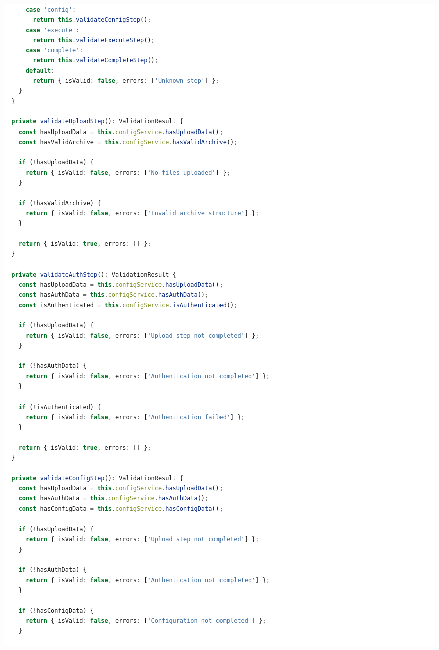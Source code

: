 ```typescript
      case 'config':
        return this.validateConfigStep();
      case 'execute':
        return this.validateExecuteStep();
      case 'complete':
        return this.validateCompleteStep();
      default:
        return { isValid: false, errors: ['Unknown step'] };
    }
  }

  private validateUploadStep(): ValidationResult {
    const hasUploadData = this.configService.hasUploadData();
    const hasValidArchive = this.configService.hasValidArchive();
    
    if (!hasUploadData) {
      return { isValid: false, errors: ['No files uploaded'] };
    }
    
    if (!hasValidArchive) {
      return { isValid: false, errors: ['Invalid archive structure'] };
    }
    
    return { isValid: true, errors: [] };
  }

  private validateAuthStep(): ValidationResult {
    const hasUploadData = this.configService.hasUploadData();
    const hasAuthData = this.configService.hasAuthData();
    const isAuthenticated = this.configService.isAuthenticated();
    
    if (!hasUploadData) {
      return { isValid: false, errors: ['Upload step not completed'] };
    }
    
    if (!hasAuthData) {
      return { isValid: false, errors: ['Authentication not completed'] };
    }
    
    if (!isAuthenticated) {
      return { isValid: false, errors: ['Authentication failed'] };
    }
    
    return { isValid: true, errors: [] };
  }

  private validateConfigStep(): ValidationResult {
    const hasUploadData = this.configService.hasUploadData();
    const hasAuthData = this.configService.hasAuthData();
    const hasConfigData = this.configService.hasConfigData();
    
    if (!hasUploadData) {
      return { isValid: false, errors: ['Upload step not completed'] };
    }
    
    if (!hasAuthData) {
      return { isValid: false, errors: ['Authentication not completed'] };
    }
    
    if (!hasConfigData) {
      return { isValid: false, errors: ['Configuration not completed'] };
    }
    
```